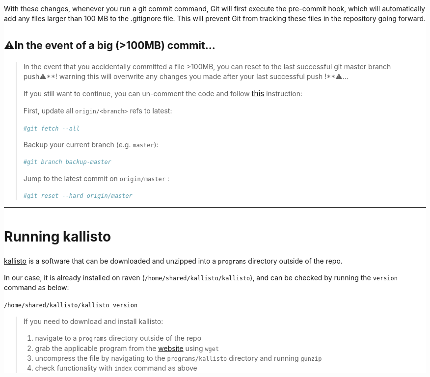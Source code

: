 With these changes, whenever you run a git commit command, Git will
first execute the pre-commit hook, which will automatically add any
files larger than 100 MB to the .gitignore file. This will prevent Git
from tracking these files in the repository going forward.

## ⚠️In the event of a big (>100MB) commit…

> In the event that you accidentally committed a file \>100MB, you can
> reset to the last successful git master branch push⚠️**! warning this
> will overwrite any changes you made after your last successful push
> !**⚠️…
>
> If you still want to continue, you can un-comment the code and follow
> <a href="#0" style="background-color: transparent; font-size: 11.4pt;">this</a>
> instruction:
>
> First, update all `origin/<branch>` refs to latest:
>
> ``` bash
> #git fetch --all
> ```
>
> Backup your current branch (e.g. `master`):
>
> ``` bash
> #git branch backup-master
> ```
>
> Jump to the latest commit on `origin/master` :
>
> ``` bash
> #git reset --hard origin/master
> ```

------------------------------------------------------------------------

# Running kallisto

[kallisto](https://pachterlab.github.io/kallisto/) is a software that
can be downloaded and unzipped into a `programs` directory outside of
the repo.

In our case, it is already installed on raven
(`/home/shared/kallisto/kallisto`), and can be checked by running the
`version` command as below:

``` bash
/home/shared/kallisto/kallisto version
```

> If you need to download and install kallisto:
>
> 1.  navigate to a `programs` directory outside of the repo
> 2.  grab the applicable program from the
>     [website](https://pachterlab.github.io/kallisto/) using `wget`
> 3.  uncompress the file by navigating to the `programs/kallisto`
>     directory and running `gunzip`
> 4.  check functionality with `index` command as above
